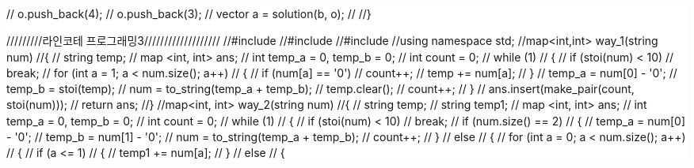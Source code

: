 //	o.push_back(4);
//	o.push_back(3);
//	vector <int> a = solution(b, o);
//
//}

/////////라인코테 프로그래밍3///////////////////
//#include <string>
//#include <vector>
//#include <map>
//using namespace std;
//map<int,int> way_1(string num)
//{
//	string temp;
//	map <int, int> ans;
//	int temp_a = 0, temp_b = 0;
//	int count = 0;
//	while (1)
//	{
//		if (stoi(num) < 10)
//			break;
//		for (int a = 1; a < num.size(); a++)
//		{
//			if (num[a] == '0')
//				count++;
//			temp += num[a];
//		}
//		temp_a = num[0] - '0';
//		temp_b = stoi(temp);
//		num = to_string(temp_a + temp_b);
//		temp.clear();
//		count++;
//	}
//	ans.insert(make_pair(count, stoi(num)));
//	return ans;
//}
//map<int, int> way_2(string num)
//{
//	string temp;
//	string temp1;
//	map <int, int> ans;
//	int temp_a = 0, temp_b = 0;
//	int count = 0;
//	while (1)
//	{
//		if (stoi(num) < 10)
//			break;
//		if (num.size() == 2)
//		{
//			temp_a = num[0] - '0';
//			temp_b = num[1] - '0';
//			num = to_string(temp_a + temp_b);
//			count++;
//		}
//		else
//		{
//			for (int a = 0; a < num.size(); a++)
//			{
//				if (a <= 1)
//				{
//					temp1 += num[a];
//				}
//				else
//				{
